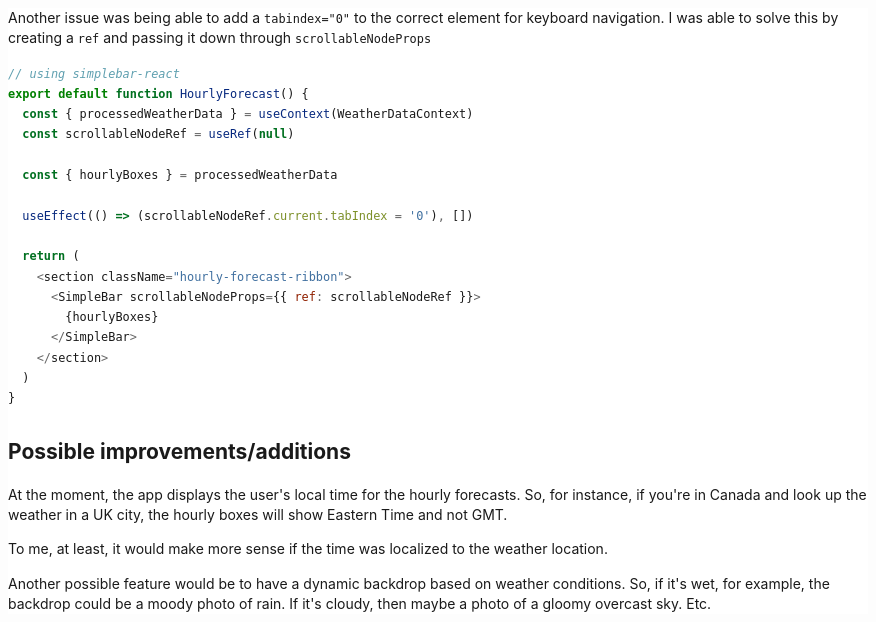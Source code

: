Another issue was being able to add a `tabindex="0"` to the correct element for keyboard navigation. I was able to solve this by creating a `ref` and passing it down through `scrollableNodeProps`

```javascript
// using simplebar-react
export default function HourlyForecast() {
  const { processedWeatherData } = useContext(WeatherDataContext)
  const scrollableNodeRef = useRef(null)

  const { hourlyBoxes } = processedWeatherData

  useEffect(() => (scrollableNodeRef.current.tabIndex = '0'), [])

  return (
    <section className="hourly-forecast-ribbon">
      <SimpleBar scrollableNodeProps={{ ref: scrollableNodeRef }}>
        {hourlyBoxes}
      </SimpleBar>
    </section>
  )
}
```

<a name="improvements"></a>

## Possible improvements/additions

At the moment, the app displays the user's local time for the hourly forecasts. So, for instance, if you're in Canada and look up the weather in a UK city, the hourly boxes will show Eastern Time and not GMT.

To me, at least, it would make more sense if the time was localized to the weather location.

Another possible feature would be to have a dynamic backdrop based on weather conditions. So, if it's wet, for example, the backdrop could be a moody photo of rain. If it's cloudy, then maybe a photo of a gloomy overcast sky. Etc.
